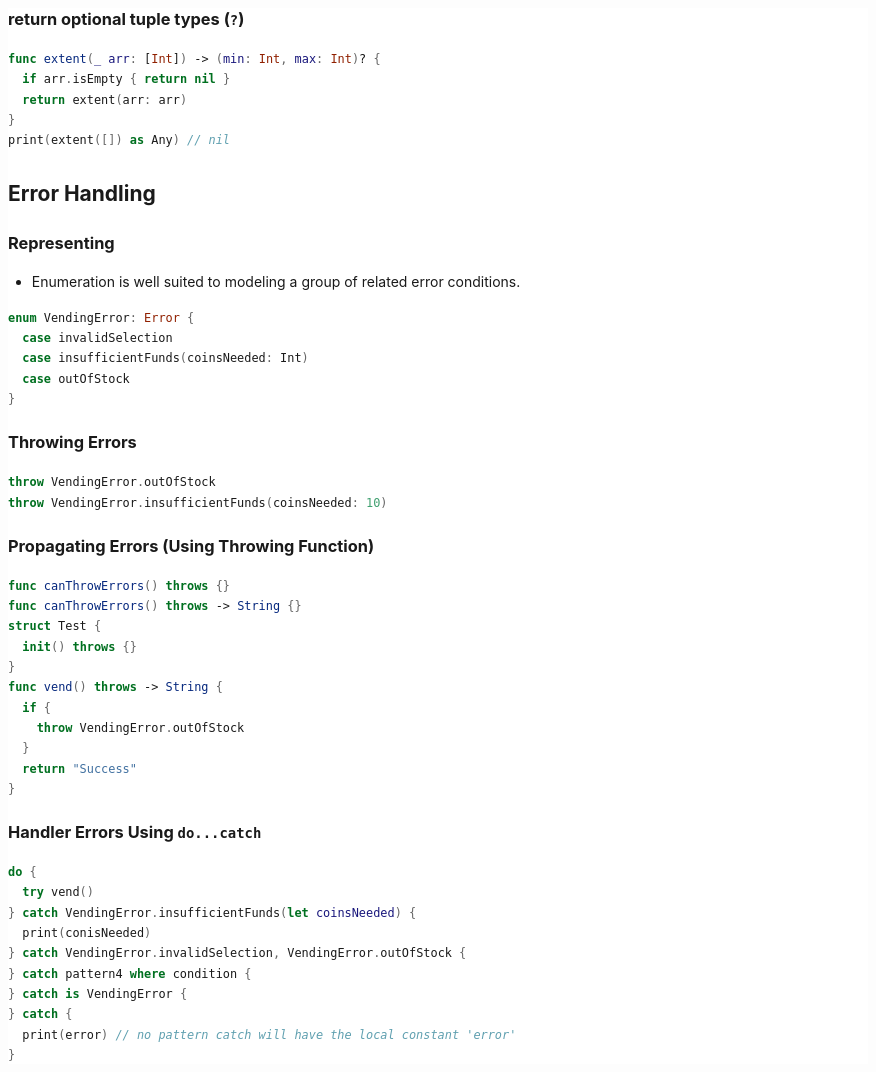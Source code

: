 ### return optional tuple types (`?`)

```swift
func extent(_ arr: [Int]) -> (min: Int, max: Int)? {
  if arr.isEmpty { return nil }
  return extent(arr: arr)
}
print(extent([]) as Any) // nil
```

## Error Handling

### Representing

- Enumeration is well suited to modeling a group of related error conditions.

```swift
enum VendingError: Error {
  case invalidSelection
  case insufficientFunds(coinsNeeded: Int)
  case outOfStock
}
```

### Throwing Errors

```swift
throw VendingError.outOfStock
throw VendingError.insufficientFunds(coinsNeeded: 10)
```

### Propagating Errors (Using Throwing Function)

```swift
func canThrowErrors() throws {}
func canThrowErrors() throws -> String {}
struct Test {
  init() throws {}
}
func vend() throws -> String {
  if {
    throw VendingError.outOfStock
  }
  return "Success"
}
```

### Handler Errors Using `do...catch`

```swift
do {
  try vend()
} catch VendingError.insufficientFunds(let coinsNeeded) {
  print(conisNeeded)
} catch VendingError.invalidSelection, VendingError.outOfStock {
} catch pattern4 where condition {
} catch is VendingError {
} catch {
  print(error) // no pattern catch will have the local constant 'error'
}
```
